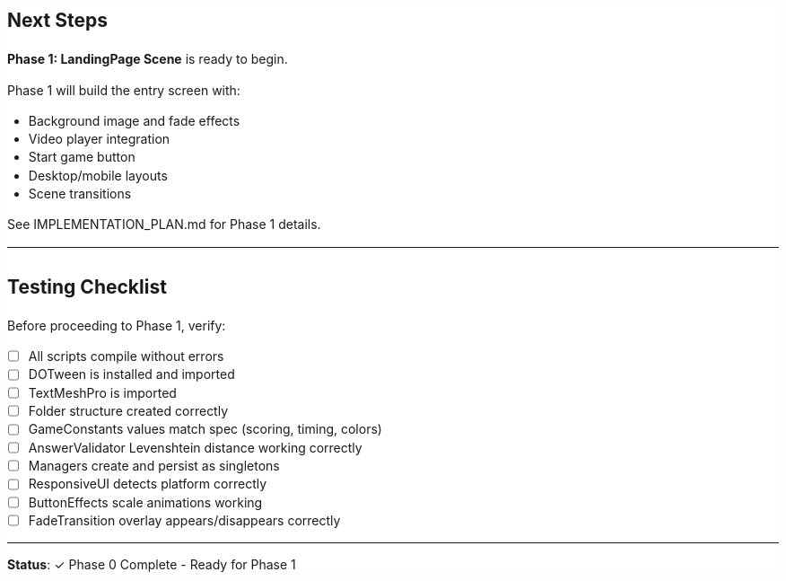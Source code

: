 
## Next Steps

**Phase 1: LandingPage Scene** is ready to begin.

Phase 1 will build the entry screen with:
- Background image and fade effects
- Video player integration
- Start game button
- Desktop/mobile layouts
- Scene transitions

See IMPLEMENTATION_PLAN.md for Phase 1 details.

---

## Testing Checklist

Before proceeding to Phase 1, verify:

- [ ] All scripts compile without errors
- [ ] DOTween is installed and imported
- [ ] TextMeshPro is imported
- [ ] Folder structure created correctly
- [ ] GameConstants values match spec (scoring, timing, colors)
- [ ] AnswerValidator Levenshtein distance working correctly
- [ ] Managers create and persist as singletons
- [ ] ResponsiveUI detects platform correctly
- [ ] ButtonEffects scale animations working
- [ ] FadeTransition overlay appears/disappears correctly

---

**Status**: ✓ Phase 0 Complete - Ready for Phase 1
